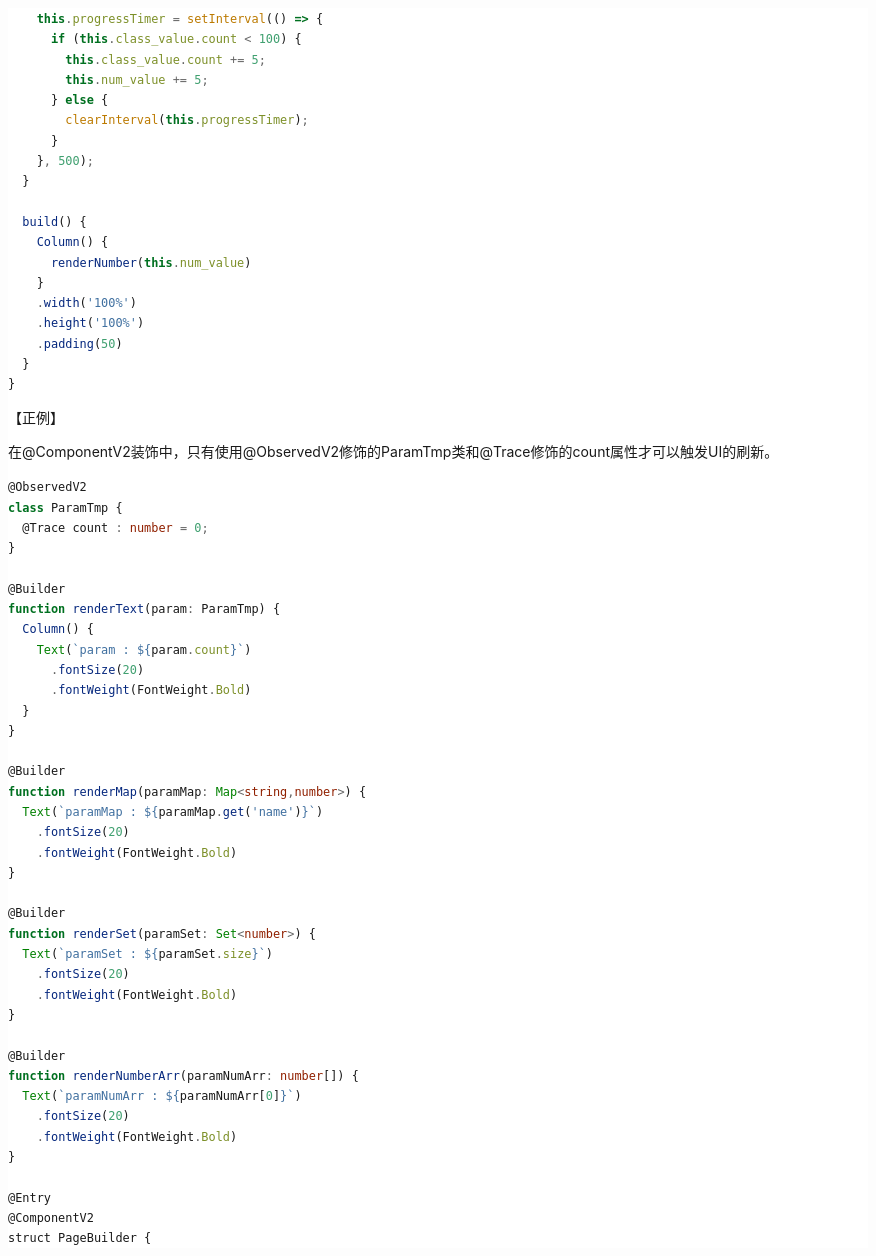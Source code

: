 ```ts
    this.progressTimer = setInterval(() => {
      if (this.class_value.count < 100) {
        this.class_value.count += 5;
        this.num_value += 5;
      } else {
        clearInterval(this.progressTimer);
      }
    }, 500);
  }

  build() {
    Column() {
      renderNumber(this.num_value)
    }
    .width('100%')
    .height('100%')
    .padding(50)
  }
}
```

【正例】

在@ComponentV2装饰中，只有使用@ObservedV2修饰的ParamTmp类和@Trace修饰的count属性才可以触发UI的刷新。

```ts
@ObservedV2
class ParamTmp {
  @Trace count : number = 0;
}

@Builder
function renderText(param: ParamTmp) {
  Column() {
    Text(`param : ${param.count}`)
      .fontSize(20)
      .fontWeight(FontWeight.Bold)
  }
}

@Builder
function renderMap(paramMap: Map<string,number>) {
  Text(`paramMap : ${paramMap.get('name')}`)
    .fontSize(20)
    .fontWeight(FontWeight.Bold)
}

@Builder
function renderSet(paramSet: Set<number>) {
  Text(`paramSet : ${paramSet.size}`)
    .fontSize(20)
    .fontWeight(FontWeight.Bold)
}

@Builder
function renderNumberArr(paramNumArr: number[]) {
  Text(`paramNumArr : ${paramNumArr[0]}`)
    .fontSize(20)
    .fontWeight(FontWeight.Bold)
}

@Entry
@ComponentV2
struct PageBuilder {
```